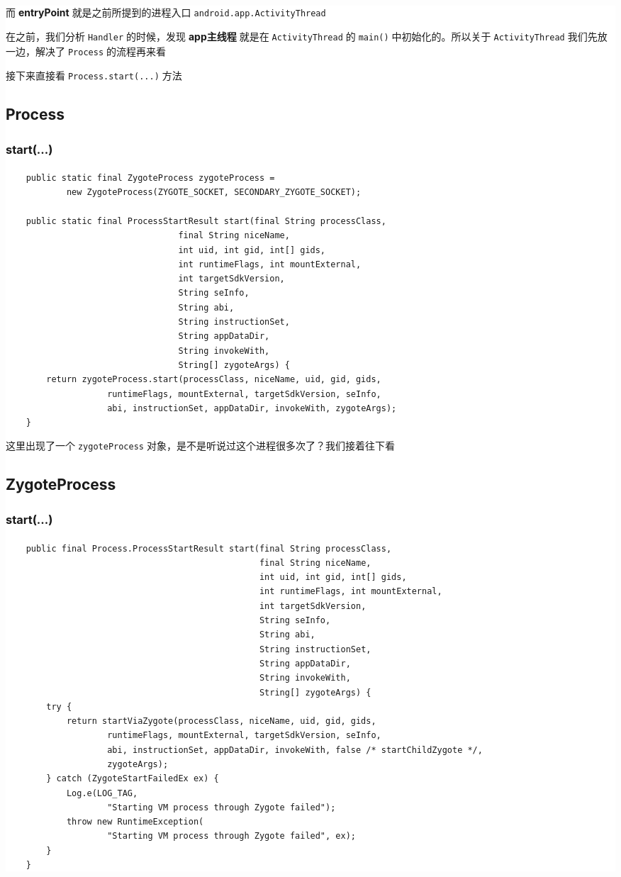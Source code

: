 
而 **entryPoint** 就是之前所提到的进程入口 `android.app.ActivityThread`

在之前，我们分析 `Handler` 的时候，发现 **app主线程** 就是在 `ActivityThread` 的 `main()` 中初始化的。所以关于 `ActivityThread` 我们先放一边，解决了 `Process` 的流程再来看

接下来直接看 `Process.start(...)` 方法

## Process

### start(...)


```
    public static final ZygoteProcess zygoteProcess =
            new ZygoteProcess(ZYGOTE_SOCKET, SECONDARY_ZYGOTE_SOCKET);
            
    public static final ProcessStartResult start(final String processClass,
                                  final String niceName,
                                  int uid, int gid, int[] gids,
                                  int runtimeFlags, int mountExternal,
                                  int targetSdkVersion,
                                  String seInfo,
                                  String abi,
                                  String instructionSet,
                                  String appDataDir,
                                  String invokeWith,
                                  String[] zygoteArgs) {
        return zygoteProcess.start(processClass, niceName, uid, gid, gids,
                    runtimeFlags, mountExternal, targetSdkVersion, seInfo,
                    abi, instructionSet, appDataDir, invokeWith, zygoteArgs);
    }
```
这里出现了一个 `zygoteProcess` 对象，是不是听说过这个进程很多次了？我们接着往下看

## ZygoteProcess

### start(...)


```
    public final Process.ProcessStartResult start(final String processClass,
                                                  final String niceName,
                                                  int uid, int gid, int[] gids,
                                                  int runtimeFlags, int mountExternal,
                                                  int targetSdkVersion,
                                                  String seInfo,
                                                  String abi,
                                                  String instructionSet,
                                                  String appDataDir,
                                                  String invokeWith,
                                                  String[] zygoteArgs) {
        try {
            return startViaZygote(processClass, niceName, uid, gid, gids,
                    runtimeFlags, mountExternal, targetSdkVersion, seInfo,
                    abi, instructionSet, appDataDir, invokeWith, false /* startChildZygote */,
                    zygoteArgs);
        } catch (ZygoteStartFailedEx ex) {
            Log.e(LOG_TAG,
                    "Starting VM process through Zygote failed");
            throw new RuntimeException(
                    "Starting VM process through Zygote failed", ex);
        }
    }
```
